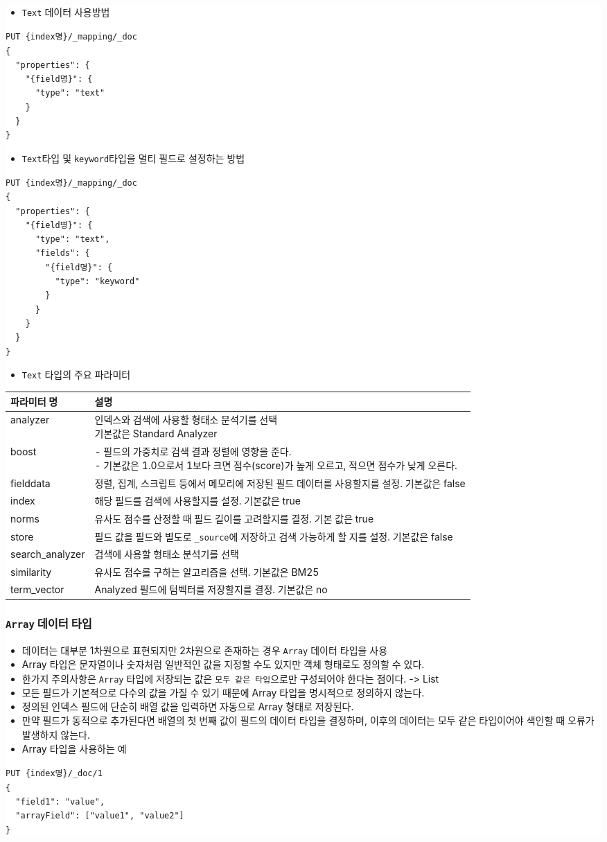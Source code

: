 - `Text` 데이터 사용방법
```shell
PUT {index명}/_mapping/_doc
{
  "properties": {
    "{field명}": {
      "type": "text"
    }
  }
}
```
- `Text`타입 및 `keyword`타입을 멀티 필드로 설정하는 방법
```shell
PUT {index명}/_mapping/_doc
{
  "properties": {
    "{field명}": {
      "type": "text",
      "fields": {
        "{field명}": {
          "type": "keyword"
        }
      }
    }
  }
}
```

- `Text` 타입의 주요 파라미터

|파라미터 명|설명|
|:---|:---|
|analyzer|인덱스와 검색에 사용할 형태소 분석기를 선택<br> 기본값은 Standard Analyzer|
|boost|- 필드의 가중치로 검색 결과 정렬에 영향을 준다.<br> - 기본값은 1.0으로서 1보다 크면 점수(score)가 높게 오르고, 적으면 점수가 낮게 오른다.|
|fielddata|정렬, 집계, 스크립트 등에서 메모리에 저장된 필드 데이터를 사용할지를 설정. 기본값은 false|
|index|해당 필드를 검색에 사용할지를 설정. 기본값은 true|
|norms|유사도 점수를 산정할 때 필드 길이를 고려할지를 결정. 기본 값은 true|
|store|필드 값을 필드와 별도로 `_source`에 저장하고 검색 가능하게 할 지를 설정. 기본값은 false|
|search_analyzer|검색에 사용할 형태소 분석기를 선택|
|similarity|유사도 점수를 구하는 알고리즘을 선택. 기본값은 BM25|
|term_vector|Analyzed 필드에 텀벡터를 저장할지를 결정. 기본값은 no|

### `Array` 데이터 타입
- 데이터는 대부분 1차원으로 표현되지만 2차원으로 존재하는 경우 `Array` 데이터 타입을 사용
- Array 타입은 문자열이나 숫자처럼 일반적인 값을 지정할 수도 있지만 객체 형태로도 정의할 수 있다.
- 한가지 주의사항은 `Array` 타입에 저장되는 값은 `모두 같은 타입`으로만 구성되어야 한다는 점이다. -> List<Type>
- 모든 필드가 기본적으로 다수의 값을 가질 수 있기 때문에 Array 타입을 명시적으로 정의하지 않는다.
- 정의된 인덱스 필드에 단순히 배열 값을 입력하면 자동으로 Array 형태로 저장된다.
- 만약 필드가 동적으로 추가된다면 배열의 첫 번째 값이 필드의 데이터 타입을 결정하며, 이후의 데이터는 모두 같은 타입이어야 색인할 때 오류가 발생하지 않는다.
- Array 타입을 사용하는 예
```shell
PUT {index명}/_doc/1
{
  "field1": "value",
  "arrayField": ["value1", "value2"]
}
```
